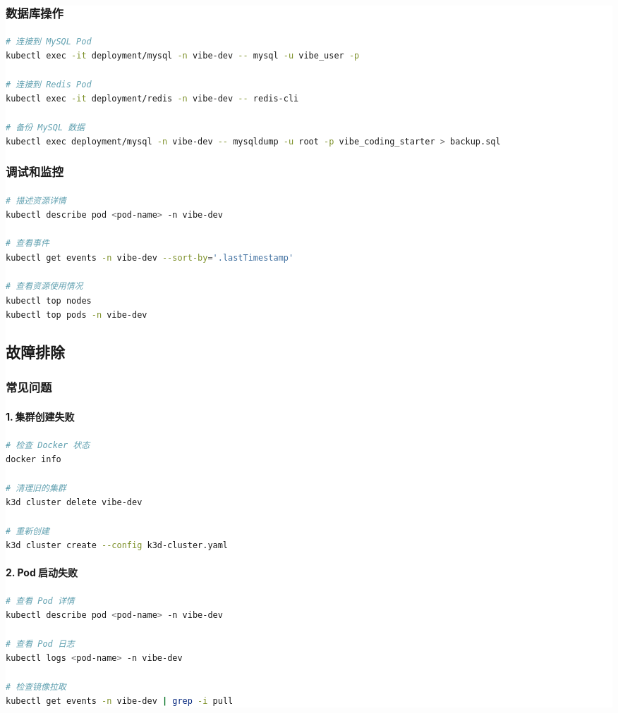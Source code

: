 ### 数据库操作

```bash
# 连接到 MySQL Pod
kubectl exec -it deployment/mysql -n vibe-dev -- mysql -u vibe_user -p

# 连接到 Redis Pod
kubectl exec -it deployment/redis -n vibe-dev -- redis-cli

# 备份 MySQL 数据
kubectl exec deployment/mysql -n vibe-dev -- mysqldump -u root -p vibe_coding_starter > backup.sql
```

### 调试和监控

```bash
# 描述资源详情
kubectl describe pod <pod-name> -n vibe-dev

# 查看事件
kubectl get events -n vibe-dev --sort-by='.lastTimestamp'

# 查看资源使用情况
kubectl top nodes
kubectl top pods -n vibe-dev
```

## 故障排除

### 常见问题

#### 1. 集群创建失败

```bash
# 检查 Docker 状态
docker info

# 清理旧的集群
k3d cluster delete vibe-dev

# 重新创建
k3d cluster create --config k3d-cluster.yaml
```

#### 2. Pod 启动失败

```bash
# 查看 Pod 详情
kubectl describe pod <pod-name> -n vibe-dev

# 查看 Pod 日志
kubectl logs <pod-name> -n vibe-dev

# 检查镜像拉取
kubectl get events -n vibe-dev | grep -i pull
```
